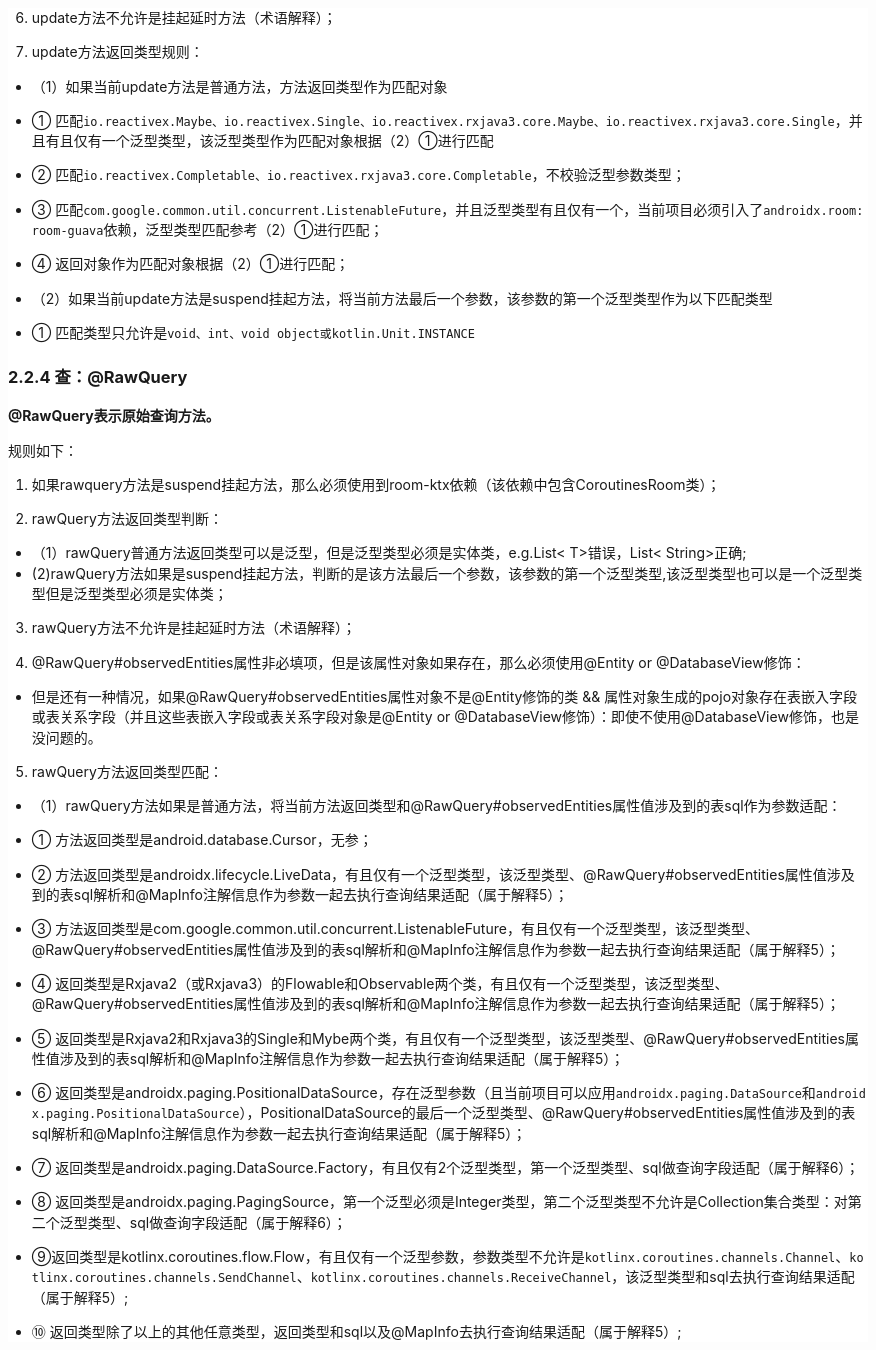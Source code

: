 6. update方法不允许是挂起延时方法（术语解释）；

7. update方法返回类型规则：

 - （1）如果当前update方法是普通方法，方法返回类型作为匹配对象
 - ① 匹配`io.reactivex.Maybe、io.reactivex.Single、io.reactivex.rxjava3.core.Maybe、io.reactivex.rxjava3.core.Single`，并且有且仅有一个泛型类型，该泛型类型作为匹配对象根据（2）①进行匹配
 - ② 匹配`io.reactivex.Completable、io.reactivex.rxjava3.core.Completable`，不校验泛型参数类型；
 - ③ 匹配`com.google.common.util.concurrent.ListenableFuture`，并且泛型类型有且仅有一个，当前项目必须引入了`androidx.room:room-guava`依赖，泛型类型匹配参考（2）①进行匹配；
 - ④ 返回对象作为匹配对象根据（2）①进行匹配；
 
 - （2）如果当前update方法是suspend挂起方法，将当前方法最后一个参数，该参数的第一个泛型类型作为以下匹配类型
 - ① 匹配类型只允许是`void、int、void object或kotlin.Unit.INSTANCE`


### 2.2.4 查：@RawQuery

**@RawQuery表示原始查询方法。**

规则如下：


1. 如果rawquery方法是suspend挂起方法，那么必须使用到room-ktx依赖（该依赖中包含CoroutinesRoom类）；

2.  rawQuery方法返回类型判断：

 - （1）rawQuery普通方法返回类型可以是泛型，但是泛型类型必须是实体类，e.g.List< T>错误，List< String>正确;
 - (2)rawQuery方法如果是suspend挂起方法，判断的是该方法最后一个参数，该参数的第一个泛型类型,该泛型类型也可以是一个泛型类型但是泛型类型必须是实体类；

3. rawQuery方法不允许是挂起延时方法（术语解释）；

4. @RawQuery#observedEntities属性非必填项，但是该属性对象如果存在，那么必须使用@Entity or @DatabaseView修饰：

 - 但是还有一种情况，如果@RawQuery#observedEntities属性对象不是@Entity修饰的类 && 属性对象生成的pojo对象存在表嵌入字段或表关系字段（并且这些表嵌入字段或表关系字段对象是@Entity or @DatabaseView修饰）：即使不使用@DatabaseView修饰，也是没问题的。

5. rawQuery方法返回类型匹配：

 - （1）rawQuery方法如果是普通方法，将当前方法返回类型和@RawQuery#observedEntities属性值涉及到的表sql作为参数适配：

 - ① 方法返回类型是android.database.Cursor，无参；
 - ② 方法返回类型是androidx.lifecycle.LiveData，有且仅有一个泛型类型，该泛型类型、@RawQuery#observedEntities属性值涉及到的表sql解析和@MapInfo注解信息作为参数一起去执行查询结果适配（属于解释5）；
 - ③ 方法返回类型是com.google.common.util.concurrent.ListenableFuture，有且仅有一个泛型类型，该泛型类型、@RawQuery#observedEntities属性值涉及到的表sql解析和@MapInfo注解信息作为参数一起去执行查询结果适配（属于解释5）；
 - ④ 返回类型是Rxjava2（或Rxjava3）的Flowable和Observable两个类，有且仅有一个泛型类型，该泛型类型、@RawQuery#observedEntities属性值涉及到的表sql解析和@MapInfo注解信息作为参数一起去执行查询结果适配（属于解释5）；
 - ⑤ 返回类型是Rxjava2和Rxjava3的Single和Mybe两个类，有且仅有一个泛型类型，该泛型类型、@RawQuery#observedEntities属性值涉及到的表sql解析和@MapInfo注解信息作为参数一起去执行查询结果适配（属于解释5）；
 - ⑥ 返回类型是androidx.paging.PositionalDataSource，存在泛型参数（且当前项目可以应用`androidx.paging.DataSource`和`androidx.paging.PositionalDataSource`），PositionalDataSource的最后一个泛型类型、@RawQuery#observedEntities属性值涉及到的表sql解析和@MapInfo注解信息作为参数一起去执行查询结果适配（属于解释5）；
 - ⑦ 返回类型是androidx.paging.DataSource.Factory，有且仅有2个泛型类型，第一个泛型类型、sql做查询字段适配（属于解释6）；
 - ⑧ 返回类型是androidx.paging.PagingSource，第一个泛型必须是Integer类型，第二个泛型类型不允许是Collection集合类型：对第二个泛型类型、sql做查询字段适配（属于解释6）；
 - ⑨返回类型是kotlinx.coroutines.flow.Flow，有且仅有一个泛型参数，参数类型不允许是`kotlinx.coroutines.channels.Channel`、`kotlinx.coroutines.channels.SendChannel`、`kotlinx.coroutines.channels.ReceiveChannel`，该泛型类型和sql去执行查询结果适配（属于解释5）;
 -  ⑩ 返回类型除了以上的其他任意类型，返回类型和sql以及@MapInfo去执行查询结果适配（属于解释5）;
